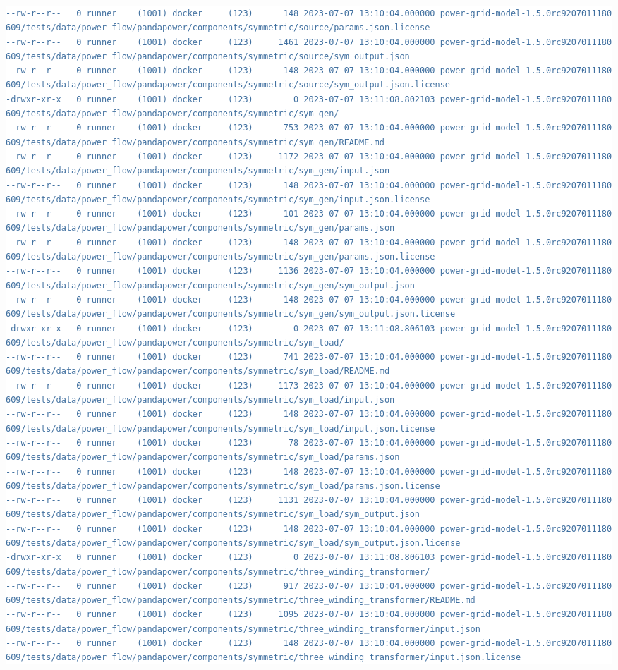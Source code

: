 ```diff
--rw-r--r--   0 runner    (1001) docker     (123)      148 2023-07-07 13:10:04.000000 power-grid-model-1.5.0rc9207011180609/tests/data/power_flow/pandapower/components/symmetric/source/params.json.license
--rw-r--r--   0 runner    (1001) docker     (123)     1461 2023-07-07 13:10:04.000000 power-grid-model-1.5.0rc9207011180609/tests/data/power_flow/pandapower/components/symmetric/source/sym_output.json
--rw-r--r--   0 runner    (1001) docker     (123)      148 2023-07-07 13:10:04.000000 power-grid-model-1.5.0rc9207011180609/tests/data/power_flow/pandapower/components/symmetric/source/sym_output.json.license
-drwxr-xr-x   0 runner    (1001) docker     (123)        0 2023-07-07 13:11:08.802103 power-grid-model-1.5.0rc9207011180609/tests/data/power_flow/pandapower/components/symmetric/sym_gen/
--rw-r--r--   0 runner    (1001) docker     (123)      753 2023-07-07 13:10:04.000000 power-grid-model-1.5.0rc9207011180609/tests/data/power_flow/pandapower/components/symmetric/sym_gen/README.md
--rw-r--r--   0 runner    (1001) docker     (123)     1172 2023-07-07 13:10:04.000000 power-grid-model-1.5.0rc9207011180609/tests/data/power_flow/pandapower/components/symmetric/sym_gen/input.json
--rw-r--r--   0 runner    (1001) docker     (123)      148 2023-07-07 13:10:04.000000 power-grid-model-1.5.0rc9207011180609/tests/data/power_flow/pandapower/components/symmetric/sym_gen/input.json.license
--rw-r--r--   0 runner    (1001) docker     (123)      101 2023-07-07 13:10:04.000000 power-grid-model-1.5.0rc9207011180609/tests/data/power_flow/pandapower/components/symmetric/sym_gen/params.json
--rw-r--r--   0 runner    (1001) docker     (123)      148 2023-07-07 13:10:04.000000 power-grid-model-1.5.0rc9207011180609/tests/data/power_flow/pandapower/components/symmetric/sym_gen/params.json.license
--rw-r--r--   0 runner    (1001) docker     (123)     1136 2023-07-07 13:10:04.000000 power-grid-model-1.5.0rc9207011180609/tests/data/power_flow/pandapower/components/symmetric/sym_gen/sym_output.json
--rw-r--r--   0 runner    (1001) docker     (123)      148 2023-07-07 13:10:04.000000 power-grid-model-1.5.0rc9207011180609/tests/data/power_flow/pandapower/components/symmetric/sym_gen/sym_output.json.license
-drwxr-xr-x   0 runner    (1001) docker     (123)        0 2023-07-07 13:11:08.806103 power-grid-model-1.5.0rc9207011180609/tests/data/power_flow/pandapower/components/symmetric/sym_load/
--rw-r--r--   0 runner    (1001) docker     (123)      741 2023-07-07 13:10:04.000000 power-grid-model-1.5.0rc9207011180609/tests/data/power_flow/pandapower/components/symmetric/sym_load/README.md
--rw-r--r--   0 runner    (1001) docker     (123)     1173 2023-07-07 13:10:04.000000 power-grid-model-1.5.0rc9207011180609/tests/data/power_flow/pandapower/components/symmetric/sym_load/input.json
--rw-r--r--   0 runner    (1001) docker     (123)      148 2023-07-07 13:10:04.000000 power-grid-model-1.5.0rc9207011180609/tests/data/power_flow/pandapower/components/symmetric/sym_load/input.json.license
--rw-r--r--   0 runner    (1001) docker     (123)       78 2023-07-07 13:10:04.000000 power-grid-model-1.5.0rc9207011180609/tests/data/power_flow/pandapower/components/symmetric/sym_load/params.json
--rw-r--r--   0 runner    (1001) docker     (123)      148 2023-07-07 13:10:04.000000 power-grid-model-1.5.0rc9207011180609/tests/data/power_flow/pandapower/components/symmetric/sym_load/params.json.license
--rw-r--r--   0 runner    (1001) docker     (123)     1131 2023-07-07 13:10:04.000000 power-grid-model-1.5.0rc9207011180609/tests/data/power_flow/pandapower/components/symmetric/sym_load/sym_output.json
--rw-r--r--   0 runner    (1001) docker     (123)      148 2023-07-07 13:10:04.000000 power-grid-model-1.5.0rc9207011180609/tests/data/power_flow/pandapower/components/symmetric/sym_load/sym_output.json.license
-drwxr-xr-x   0 runner    (1001) docker     (123)        0 2023-07-07 13:11:08.806103 power-grid-model-1.5.0rc9207011180609/tests/data/power_flow/pandapower/components/symmetric/three_winding_transformer/
--rw-r--r--   0 runner    (1001) docker     (123)      917 2023-07-07 13:10:04.000000 power-grid-model-1.5.0rc9207011180609/tests/data/power_flow/pandapower/components/symmetric/three_winding_transformer/README.md
--rw-r--r--   0 runner    (1001) docker     (123)     1095 2023-07-07 13:10:04.000000 power-grid-model-1.5.0rc9207011180609/tests/data/power_flow/pandapower/components/symmetric/three_winding_transformer/input.json
--rw-r--r--   0 runner    (1001) docker     (123)      148 2023-07-07 13:10:04.000000 power-grid-model-1.5.0rc9207011180609/tests/data/power_flow/pandapower/components/symmetric/three_winding_transformer/input.json.license
```